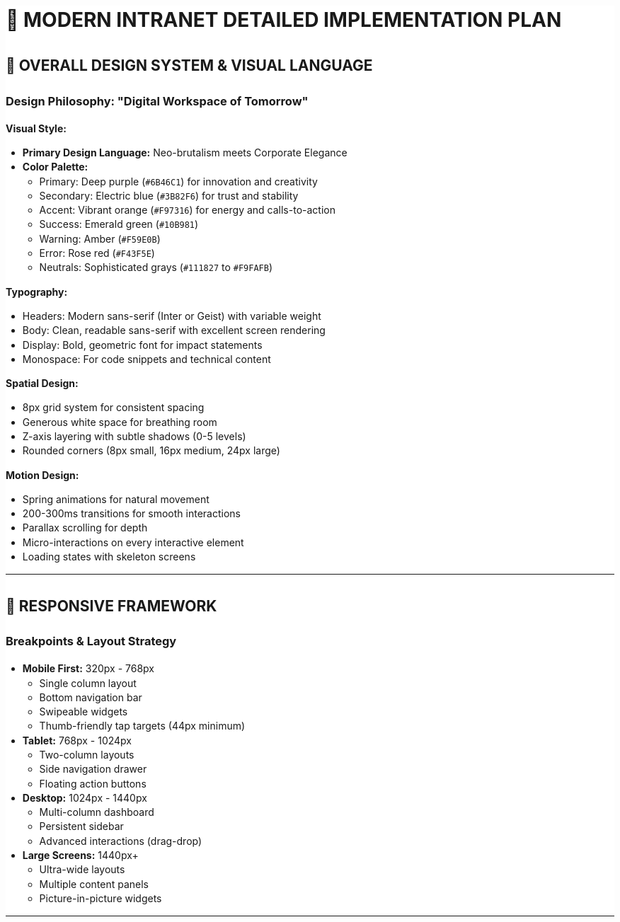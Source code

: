# 🏢 **MODERN INTRANET DETAILED IMPLEMENTATION PLAN**

## 🎨 **OVERALL DESIGN SYSTEM & VISUAL LANGUAGE**

### **Design Philosophy: "Digital Workspace of Tomorrow"**

**Visual Style:**

- **Primary Design Language:** Neo-brutalism meets Corporate Elegance
- **Color Palette:**
    - Primary: Deep purple (`#6B46C1`) for innovation and creativity
    - Secondary: Electric blue (`#3B82F6`) for trust and stability
    - Accent: Vibrant orange (`#F97316`) for energy and calls-to-action
    - Success: Emerald green (`#10B981`)
    - Warning: Amber (`#F59E0B`)
    - Error: Rose red (`#F43F5E`)
    - Neutrals: Sophisticated grays (`#111827` to `#F9FAFB`)

**Typography:**

- Headers: Modern sans-serif (Inter or Geist) with variable weight
- Body: Clean, readable sans-serif with excellent screen rendering
- Display: Bold, geometric font for impact statements
- Monospace: For code snippets and technical content

**Spatial Design:**

- 8px grid system for consistent spacing
- Generous white space for breathing room
- Z-axis layering with subtle shadows (0-5 levels)
- Rounded corners (8px small, 16px medium, 24px large)

**Motion Design:**

- Spring animations for natural movement
- 200-300ms transitions for smooth interactions
- Parallax scrolling for depth
- Micro-interactions on every interactive element
- Loading states with skeleton screens

---

## 📱 **RESPONSIVE FRAMEWORK**

### **Breakpoints & Layout Strategy**

- **Mobile First:** 320px - 768px
    - Single column layout
    - Bottom navigation bar
    - Swipeable widgets
    - Thumb-friendly tap targets (44px minimum)
- **Tablet:** 768px - 1024px
    - Two-column layouts
    - Side navigation drawer
    - Floating action buttons
- **Desktop:** 1024px - 1440px
    - Multi-column dashboard
    - Persistent sidebar
    - Advanced interactions (drag-drop)
- **Large Screens:** 1440px+
    - Ultra-wide layouts
    - Multiple content panels
    - Picture-in-picture widgets

---